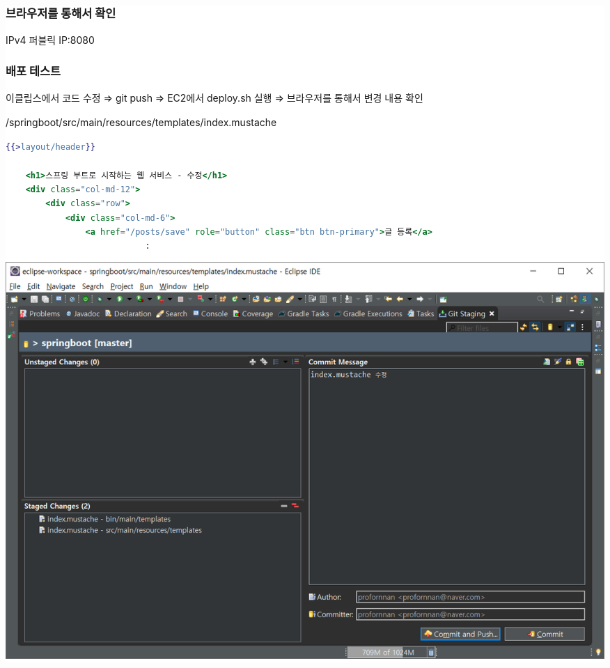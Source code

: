 

### 브라우저를 통해서 확인

IPv4 퍼블릭 IP:8080



### 배포 테스트

이클립스에서 코드 수정 ⇒ git push ⇒ EC2에서 deploy.sh 실행 ⇒ 브라우저를 통해서 변경 내용 확인



/springboot/src/main/resources/templates/index.mustache

```mustache
{{>layout/header}}

	<h1>스프링 부트로 시작하는 웹 서비스 - 수정</h1>
	<div class="col-md-12">
		<div class="row">
			<div class="col-md-6">
				<a href="/posts/save" role="button" class="btn btn-primary">글 등록</a>
							:
```



![image-20200506163451024](images/image-20200506163451024.png)
